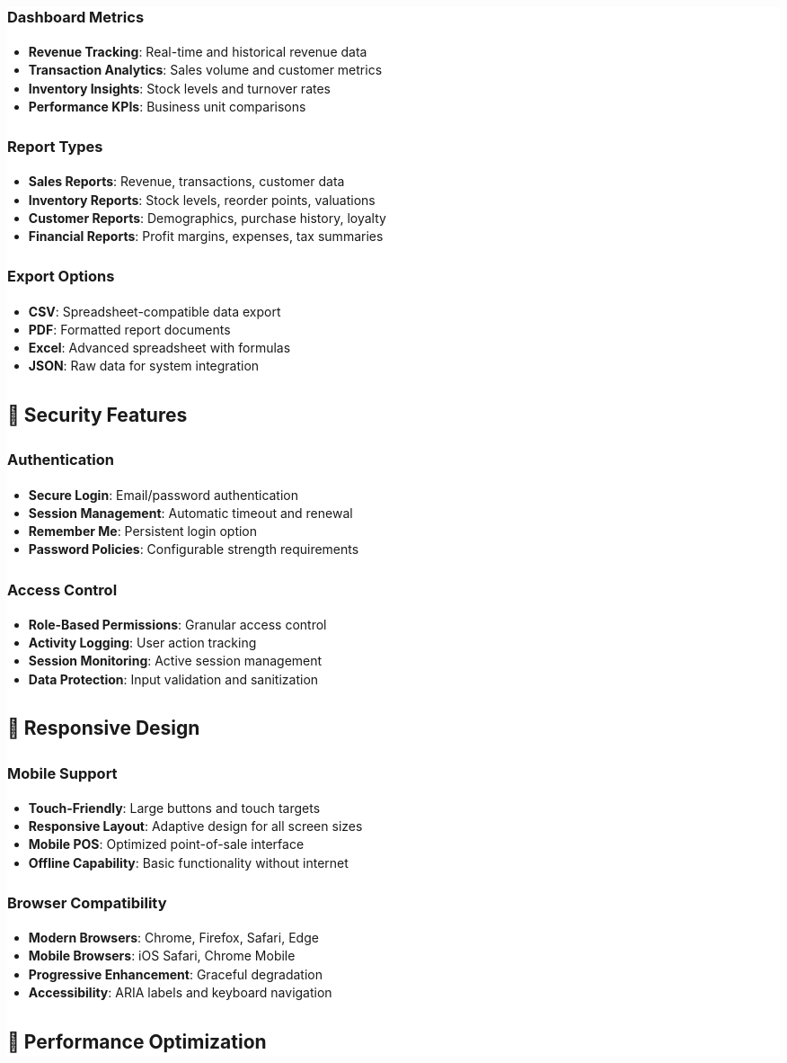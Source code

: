 ### Dashboard Metrics
- **Revenue Tracking**: Real-time and historical revenue data
- **Transaction Analytics**: Sales volume and customer metrics
- **Inventory Insights**: Stock levels and turnover rates
- **Performance KPIs**: Business unit comparisons

### Report Types
- **Sales Reports**: Revenue, transactions, customer data
- **Inventory Reports**: Stock levels, reorder points, valuations
- **Customer Reports**: Demographics, purchase history, loyalty
- **Financial Reports**: Profit margins, expenses, tax summaries

### Export Options
- **CSV**: Spreadsheet-compatible data export
- **PDF**: Formatted report documents
- **Excel**: Advanced spreadsheet with formulas
- **JSON**: Raw data for system integration

## 🔐 Security Features

### Authentication
- **Secure Login**: Email/password authentication
- **Session Management**: Automatic timeout and renewal
- **Remember Me**: Persistent login option
- **Password Policies**: Configurable strength requirements

### Access Control
- **Role-Based Permissions**: Granular access control
- **Activity Logging**: User action tracking
- **Session Monitoring**: Active session management
- **Data Protection**: Input validation and sanitization

## 📱 Responsive Design

### Mobile Support
- **Touch-Friendly**: Large buttons and touch targets
- **Responsive Layout**: Adaptive design for all screen sizes
- **Mobile POS**: Optimized point-of-sale interface
- **Offline Capability**: Basic functionality without internet

### Browser Compatibility
- **Modern Browsers**: Chrome, Firefox, Safari, Edge
- **Mobile Browsers**: iOS Safari, Chrome Mobile
- **Progressive Enhancement**: Graceful degradation
- **Accessibility**: ARIA labels and keyboard navigation

## 🚀 Performance Optimization
